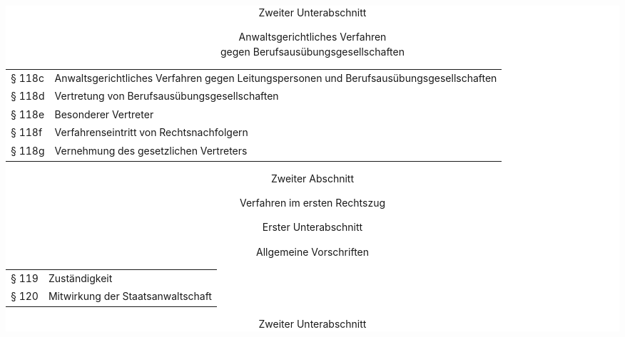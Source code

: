 <div class="S0" style="text-align:center;">

Zweiter Unterabschnitt

</div>

<div class="S0" style="text-align:center;">

Anwaltsgerichtliches Verfahren  
gegen Berufsausübungsgesellschaften

</div>

|        |                                                                                         |
| :----- | :-------------------------------------------------------------------------------------- |
| § 118c | Anwaltsgerichtliches Verfahren gegen Leitungspersonen und Berufsausübungsgesellschaften |
| § 118d | Vertretung von Berufsausübungsgesellschaften                                            |
| § 118e | Besonderer Vertreter                                                                    |
| § 118f | Verfahrenseintritt von Rechtsnachfolgern                                                |
| § 118g | Vernehmung des gesetzlichen Vertreters                                                  |

<div class="S1" style="text-align:center;">

Zweiter Abschnitt

</div>

<div class="S1" style="text-align:center;">

Verfahren im ersten Rechtszug

</div>

<div class="S0" style="text-align:center;">

Erster Unterabschnitt

</div>

<div class="S0" style="text-align:center;">

Allgemeine Vorschriften

</div>

|       |                                   |
| :---- | --------------------------------- |
| § 119 | Zuständigkeit                     |
| § 120 | Mitwirkung der Staatsanwaltschaft |

<div class="S0" style="text-align:center;">

Zweiter Unterabschnitt

</div>

<div class="S0" style="text-align:center;">
